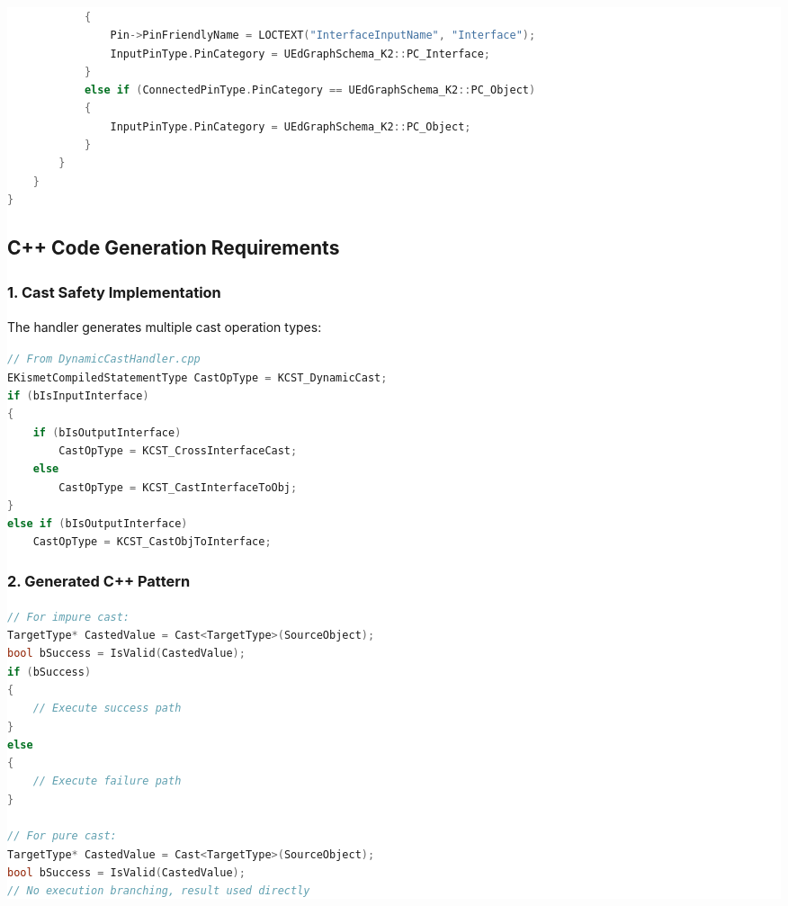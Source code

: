 ```cpp
            {
                Pin->PinFriendlyName = LOCTEXT("InterfaceInputName", "Interface");
                InputPinType.PinCategory = UEdGraphSchema_K2::PC_Interface;
            }
            else if (ConnectedPinType.PinCategory == UEdGraphSchema_K2::PC_Object)
            {
                InputPinType.PinCategory = UEdGraphSchema_K2::PC_Object;
            }
        }
    }
}
```

## C++ Code Generation Requirements

### 1. Cast Safety Implementation
The handler generates multiple cast operation types:

```cpp
// From DynamicCastHandler.cpp
EKismetCompiledStatementType CastOpType = KCST_DynamicCast;
if (bIsInputInterface)
{
    if (bIsOutputInterface)
        CastOpType = KCST_CrossInterfaceCast;
    else
        CastOpType = KCST_CastInterfaceToObj;
}
else if (bIsOutputInterface)
    CastOpType = KCST_CastObjToInterface;
```

### 2. Generated C++ Pattern
```cpp
// For impure cast:
TargetType* CastedValue = Cast<TargetType>(SourceObject);
bool bSuccess = IsValid(CastedValue);
if (bSuccess)
{
    // Execute success path
}
else
{
    // Execute failure path
}

// For pure cast:
TargetType* CastedValue = Cast<TargetType>(SourceObject);
bool bSuccess = IsValid(CastedValue);
// No execution branching, result used directly
```
